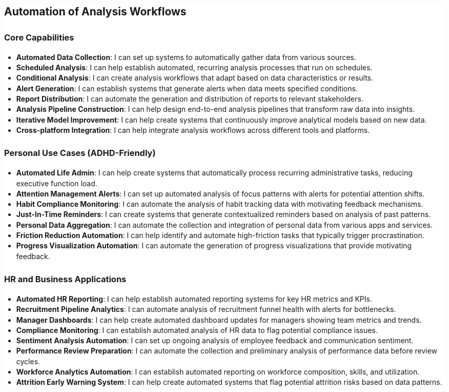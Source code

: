 ## Automation of Analysis Workflows

### Core Capabilities
- **Automated Data Collection**: I can set up systems to automatically gather data from various sources.
- **Scheduled Analysis**: I can help establish automated, recurring analysis processes that run on schedules.
- **Conditional Analysis**: I can create analysis workflows that adapt based on data characteristics or results.
- **Alert Generation**: I can establish systems that generate alerts when data meets specified conditions.
- **Report Distribution**: I can automate the generation and distribution of reports to relevant stakeholders.
- **Analysis Pipeline Construction**: I can help design end-to-end analysis pipelines that transform raw data into insights.
- **Iterative Model Improvement**: I can help create systems that continuously improve analytical models based on new data.
- **Cross-platform Integration**: I can help integrate analysis workflows across different tools and platforms.

### Personal Use Cases (ADHD-Friendly)
- **Automated Life Admin**: I can help create systems that automatically process recurring administrative tasks, reducing executive function load.
- **Attention Management Alerts**: I can set up automated analysis of focus patterns with alerts for potential attention shifts.
- **Habit Compliance Monitoring**: I can automate the analysis of habit tracking data with motivating feedback mechanisms.
- **Just-In-Time Reminders**: I can create systems that generate contextualized reminders based on analysis of past patterns.
- **Personal Data Aggregation**: I can automate the collection and integration of personal data from various apps and services.
- **Friction Reduction Automation**: I can help identify and automate high-friction tasks that typically trigger procrastination.
- **Progress Visualization Automation**: I can automate the generation of progress visualizations that provide motivating feedback.

### HR and Business Applications
- **Automated HR Reporting**: I can help establish automated reporting systems for key HR metrics and KPIs.
- **Recruitment Pipeline Analytics**: I can automate analysis of recruitment funnel health with alerts for bottlenecks.
- **Manager Dashboards**: I can help create automated dashboard updates for managers showing team metrics and trends.
- **Compliance Monitoring**: I can establish automated analysis of HR data to flag potential compliance issues.
- **Sentiment Analysis Automation**: I can set up ongoing analysis of employee feedback and communication sentiment.
- **Performance Review Preparation**: I can automate the collection and preliminary analysis of performance data before review cycles.
- **Workforce Analytics Automation**: I can establish automated reporting on workforce composition, skills, and utilization.
- **Attrition Early Warning System**: I can help create automated systems that flag potential attrition risks based on data patterns.
